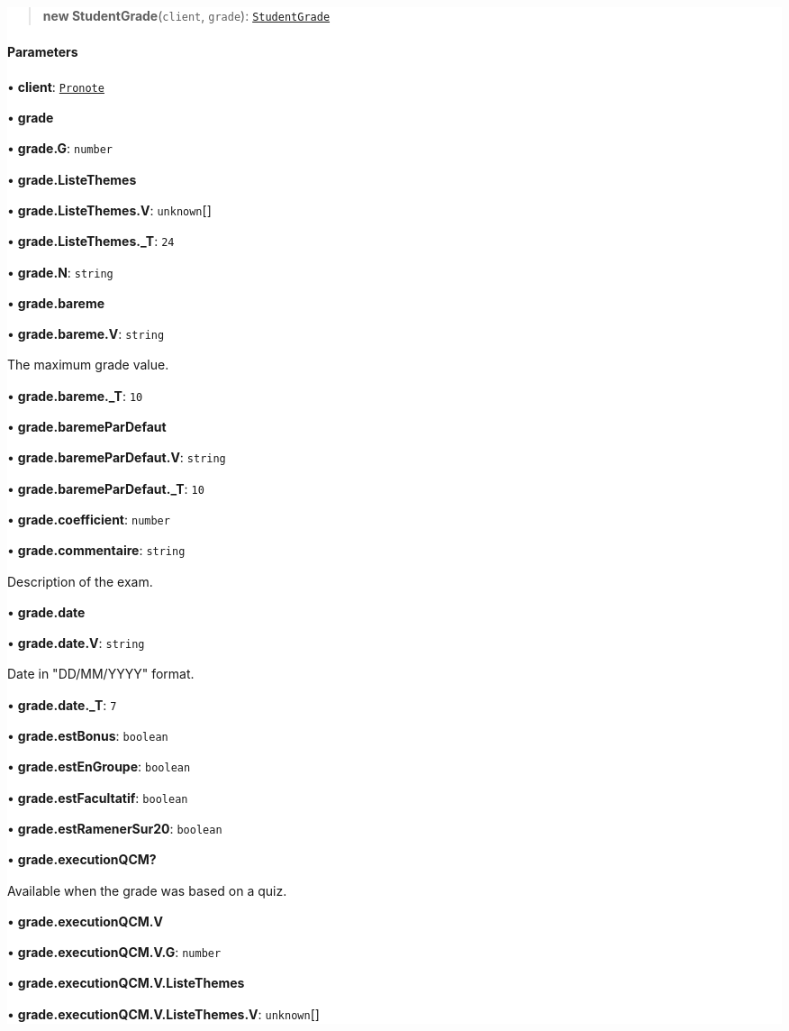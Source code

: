 > **new StudentGrade**(`client`, `grade`): [`StudentGrade`](/api/classes/studentgrade/)

#### Parameters

• **client**: [`Pronote`](/api/classes/pronote/)

• **grade**

• **grade.G**: `number`

• **grade.ListeThemes**

• **grade.ListeThemes.V**: `unknown`[]

• **grade.ListeThemes.\_T**: `24`

• **grade.N**: `string`

• **grade.bareme**

• **grade.bareme.V**: `string`

The maximum grade value.

• **grade.bareme.\_T**: `10`

• **grade.baremeParDefaut**

• **grade.baremeParDefaut.V**: `string`

• **grade.baremeParDefaut.\_T**: `10`

• **grade.coefficient**: `number`

• **grade.commentaire**: `string`

Description of the exam.

• **grade.date**

• **grade.date.V**: `string`

Date in "DD/MM/YYYY" format.

• **grade.date.\_T**: `7`

• **grade.estBonus**: `boolean`

• **grade.estEnGroupe**: `boolean`

• **grade.estFacultatif**: `boolean`

• **grade.estRamenerSur20**: `boolean`

• **grade.executionQCM?**

Available when the grade was based on a quiz.

• **grade.executionQCM.V**

• **grade.executionQCM.V.G**: `number`

• **grade.executionQCM.V.ListeThemes**

• **grade.executionQCM.V.ListeThemes.V**: `unknown`[]

